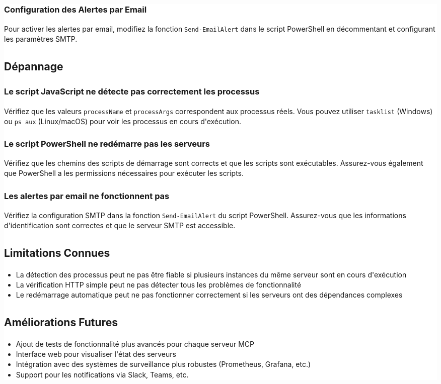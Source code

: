 ### Configuration des Alertes par Email

Pour activer les alertes par email, modifiez la fonction `Send-EmailAlert` dans le script PowerShell en décommentant et configurant les paramètres SMTP.

## Dépannage

### Le script JavaScript ne détecte pas correctement les processus

Vérifiez que les valeurs `processName` et `processArgs` correspondent aux processus réels. Vous pouvez utiliser `tasklist` (Windows) ou `ps aux` (Linux/macOS) pour voir les processus en cours d'exécution.

### Le script PowerShell ne redémarre pas les serveurs

Vérifiez que les chemins des scripts de démarrage sont corrects et que les scripts sont exécutables. Assurez-vous également que PowerShell a les permissions nécessaires pour exécuter les scripts.

### Les alertes par email ne fonctionnent pas

Vérifiez la configuration SMTP dans la fonction `Send-EmailAlert` du script PowerShell. Assurez-vous que les informations d'identification sont correctes et que le serveur SMTP est accessible.

## Limitations Connues

- La détection des processus peut ne pas être fiable si plusieurs instances du même serveur sont en cours d'exécution
- La vérification HTTP simple peut ne pas détecter tous les problèmes de fonctionnalité
- Le redémarrage automatique peut ne pas fonctionner correctement si les serveurs ont des dépendances complexes

## Améliorations Futures

- Ajout de tests de fonctionnalité plus avancés pour chaque serveur MCP
- Interface web pour visualiser l'état des serveurs
- Intégration avec des systèmes de surveillance plus robustes (Prometheus, Grafana, etc.)
- Support pour les notifications via Slack, Teams, etc.
